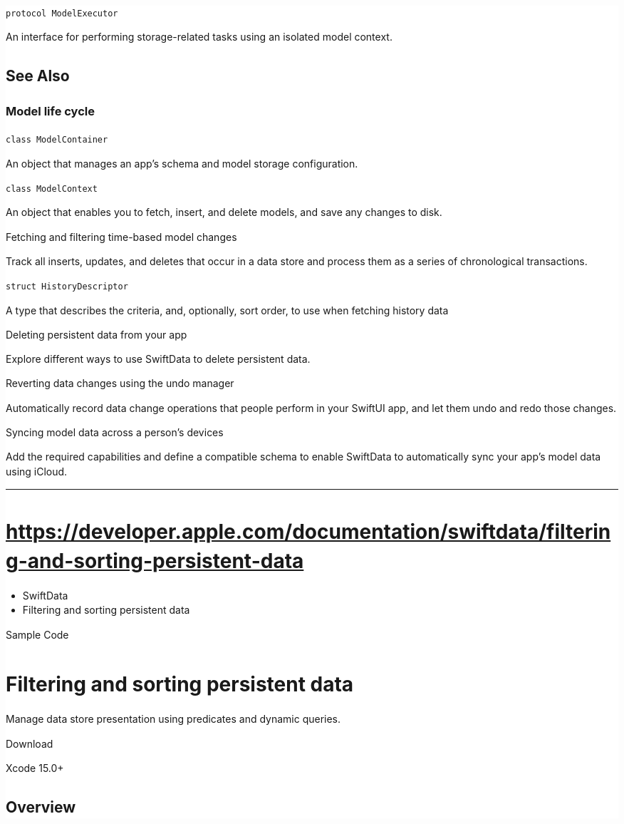 `protocol ModelExecutor`

An interface for performing storage-related tasks using an isolated model context.

## See Also

### Model life cycle

`class ModelContainer`

An object that manages an app’s schema and model storage configuration.

`class ModelContext`

An object that enables you to fetch, insert, and delete models, and save any changes to disk.

Fetching and filtering time-based model changes

Track all inserts, updates, and deletes that occur in a data store and process them as a series of chronological transactions.

`struct HistoryDescriptor`

A type that describes the criteria, and, optionally, sort order, to use when fetching history data

Deleting persistent data from your app

Explore different ways to use SwiftData to delete persistent data.

Reverting data changes using the undo manager

Automatically record data change operations that people perform in your SwiftUI app, and let them undo and redo those changes.

Syncing model data across a person’s devices

Add the required capabilities and define a compatible schema to enable SwiftData to automatically sync your app’s model data using iCloud.

---

# <https://developer.apple.com/documentation/swiftdata/filtering-and-sorting-persistent-data>

- SwiftData
- Filtering and sorting persistent data

Sample Code

# Filtering and sorting persistent data

Manage data store presentation using predicates and dynamic queries.

Download

Xcode 15.0+

## Overview
